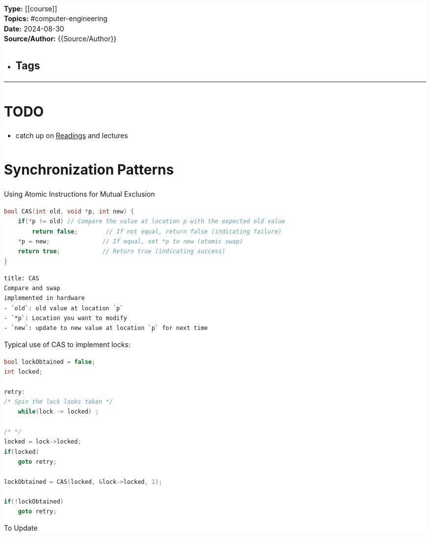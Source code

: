**Type:** [[course]]  
**Topics:** #computer-engineering   
**Date:** 2024-08-30  
**Source/Author:** {{Source/Author}} 
- **Tags**
	- 

---

# TODO

- catch up on [Readings](https://people.ece.ubc.ca/~os161/class-site/calendar.html) and lectures

# Synchronization Patterns

Using Atomic Instructions for Mutual Exclusion

```c
bool CAS(int old, void *p, int new) {
	if(*p != old) // Compare the value at location p with the expected old value
		return false;        // If not equal, return false (indicating failure)
	*p = new;               // If equal, set *p to new (atomic swap)
	return true;            // Return true (indicating success)
}
```

```ad-summary
title: CAS
Compare and swap
implemented in hardware
- `old`: old value at location `p`
- `*p`: Location you want to modify
- `new`: update to new value at location `p` for next time
```

Typical use of CAS to implement locks:

```c
bool lockObtained = false;
int locked;

retry:
/* Spin the lock looks taken */
	while(lock -> locked) ;

/* */
locked = lock->locked;
if(locked)
	goto retry;

lockObtained = CAS(locked, &lock->locked, 1);

if(!lockObtained)
	goto retry;
```
To Update 
```c

```
